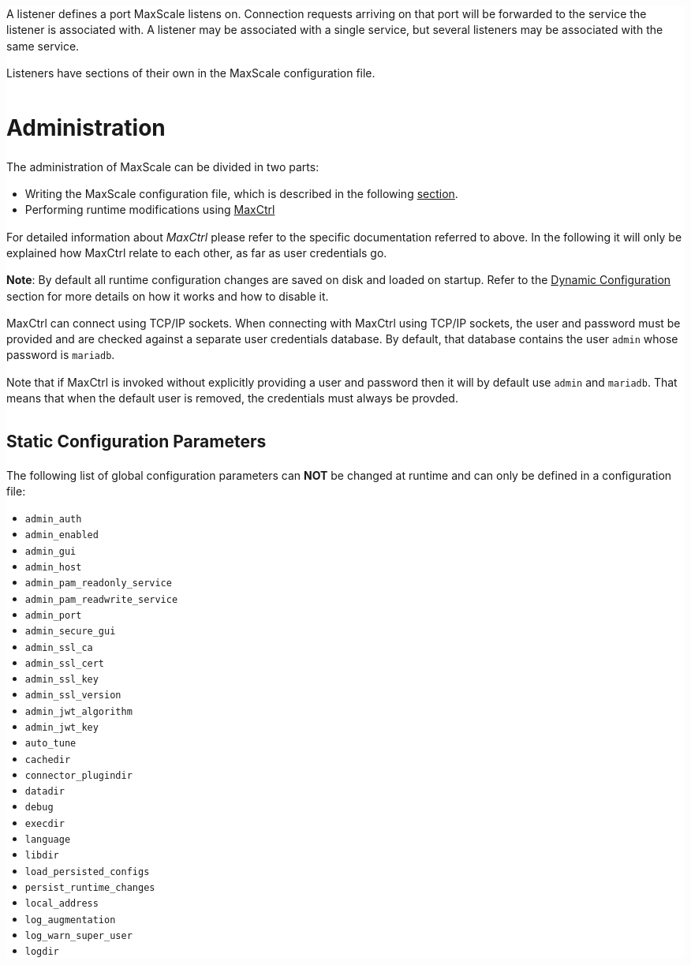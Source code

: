 A listener defines a port MaxScale listens on. Connection requests arriving on
that port will be forwarded to the service the listener is associated with. A
listener may be associated with a single service, but several listeners may be
associated with the same service.

Listeners have sections of their own in the MaxScale configuration file.

# Administration

The administration of MaxScale can be divided in two parts:

* Writing the MaxScale configuration file, which is described in the following
  [section](#configuration).
* Performing runtime modifications using [MaxCtrl](../Reference/MaxCtrl.md)

For detailed information about _MaxCtrl_ please refer to the specific
documentation referred to above. In the following it will only be explained how
MaxCtrl relate to each other, as far as user credentials go.

**Note**: By default all runtime configuration changes are saved on disk and
  loaded on startup. Refer to the
  [Dynamic Configuration](#dynamic-configuration) section for more details
  on how it works and how to disable it.

MaxCtrl can connect using TCP/IP sockets. When connecting with MaxCtrl using
TCP/IP sockets, the user and password must be provided and are checked against a
separate user credentials database. By default, that database contains the user
`admin` whose password is `mariadb`.

Note that if MaxCtrl is invoked without explicitly providing a user and password
then it will by default use `admin` and `mariadb`. That means that when the
default user is removed, the credentials must always be provded.

## Static Configuration Parameters

The following list of global configuration parameters can **NOT** be changed at
runtime and can only be defined in a configuration file:

* `admin_auth`
* `admin_enabled`
* `admin_gui`
* `admin_host`
* `admin_pam_readonly_service`
* `admin_pam_readwrite_service`
* `admin_port`
* `admin_secure_gui`
* `admin_ssl_ca`
* `admin_ssl_cert`
* `admin_ssl_key`
* `admin_ssl_version`
* `admin_jwt_algorithm`
* `admin_jwt_key`
* `auto_tune`
* `cachedir`
* `connector_plugindir`
* `datadir`
* `debug`
* `execdir`
* `language`
* `libdir`
* `load_persisted_configs`
* `persist_runtime_changes`
* `local_address`
* `log_augmentation`
* `log_warn_super_user`
* `logdir`